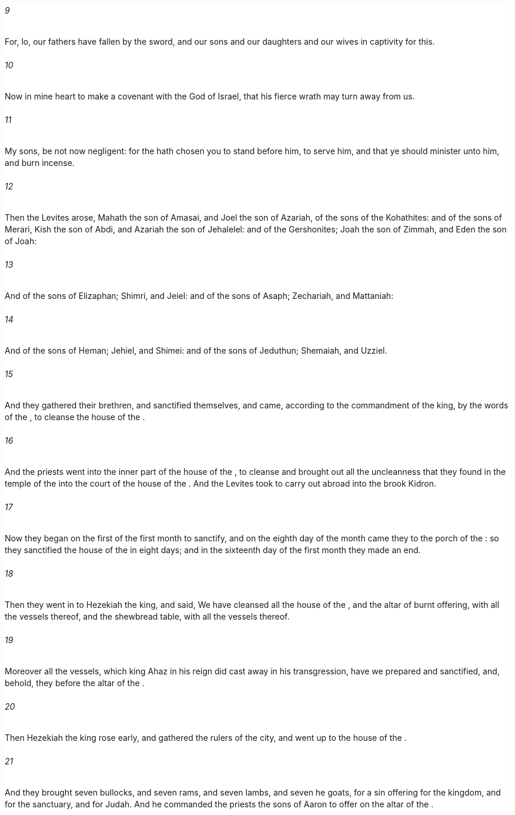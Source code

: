 ###### 9 
For, lo, our fathers have fallen by the sword, and our sons and our daughters and our wives  in captivity for this.

###### 10 
Now  in mine heart to make a covenant with the  God of Israel, that his fierce wrath may turn away from us.

###### 11 
My sons, be not now negligent: for the  hath chosen you to stand before him, to serve him, and that ye should minister unto him, and burn incense.

###### 12 
Then the Levites arose, Mahath the son of Amasai, and Joel the son of Azariah, of the sons of the Kohathites: and of the sons of Merari, Kish the son of Abdi, and Azariah the son of Jehalelel: and of the Gershonites; Joah the son of Zimmah, and Eden the son of Joah:

###### 13 
And of the sons of Elizaphan; Shimri, and Jeiel: and of the sons of Asaph; Zechariah, and Mattaniah:

###### 14 
And of the sons of Heman; Jehiel, and Shimei: and of the sons of Jeduthun; Shemaiah, and Uzziel.

###### 15 
And they gathered their brethren, and sanctified themselves, and came, according to the commandment of the king, by the words of the , to cleanse the house of the .

###### 16 
And the priests went into the inner part of the house of the , to cleanse  and brought out all the uncleanness that they found in the temple of the  into the court of the house of the . And the Levites took  to carry  out abroad into the brook Kidron.

###### 17 
Now they began on the first  of the first month to sanctify, and on the eighth day of the month came they to the porch of the : so they sanctified the house of the  in eight days; and in the sixteenth day of the first month they made an end.

###### 18 
Then they went in to Hezekiah the king, and said, We have cleansed all the house of the , and the altar of burnt offering, with all the vessels thereof, and the shewbread table, with all the vessels thereof.

###### 19 
Moreover all the vessels, which king Ahaz in his reign did cast away in his transgression, have we prepared and sanctified, and, behold, they  before the altar of the .

###### 20 
Then Hezekiah the king rose early, and gathered the rulers of the city, and went up to the house of the .

###### 21 
And they brought seven bullocks, and seven rams, and seven lambs, and seven he goats, for a sin offering for the kingdom, and for the sanctuary, and for Judah. And he commanded the priests the sons of Aaron to offer  on the altar of the .
